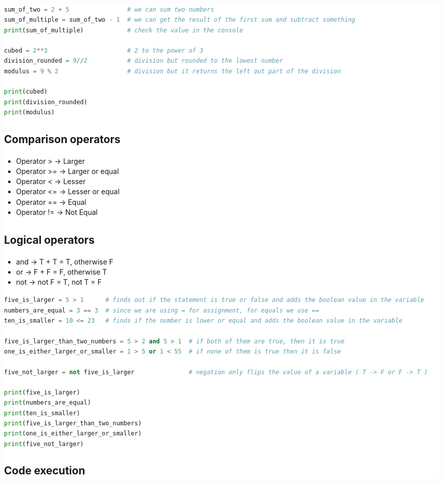 ```python
sum_of_two = 2 + 5                # we can sum two numbers
sum_of_multiple = sum_of_two - 1  # we can get the result of the first sum and subtract something
print(sum_of_multiple)            # check the value in the console

cubed = 2**3                      # 2 to the power of 3
division_rounded = 9//2           # division but rounded to the lowest number
modulus = 9 % 2                   # division but it returns the left out part of the division

print(cubed)
print(division_rounded)
print(modulus)
```

## Comparison operators

* Operator > -> Larger
* Operator >= -> Larger or equal
* Operator < -> Lesser
* Operator <= -> Lesser or equal
* Operator == -> Equal
* Operator != -> Not Equal

## Logical operators

* and -> T + T = T, otherwise F
* or -> F + F = F, otherwise T
* not -> not F = T, not T = F

```python
five_is_larger = 5 > 1      # finds out if the statement is true or false and adds the boolean value in the variable
numbers_are_equal = 3 == 3  # since we are using = for assignment, for equals we use ==
ten_is_smaller = 10 <= 23   # finds if the number is lower or equal and adds the boolean value in the variable

five_is_larger_than_two_numbers = 5 > 2 and 5 > 1  # if both of them are true, then it is true
one_is_either_larger_or_smaller = 1 > 5 or 1 < 55  # if none of them is true then it is false

five_not_larger = not five_is_larger               # negation only flips the value of a variable ( T -> F or F -> T )

print(five_is_larger)
print(numbers_are_equal)
print(ten_is_smaller)
print(five_is_larger_than_two_numbers)
print(one_is_either_larger_or_smaller)
print(five_not_larger)
```

## Code execution

